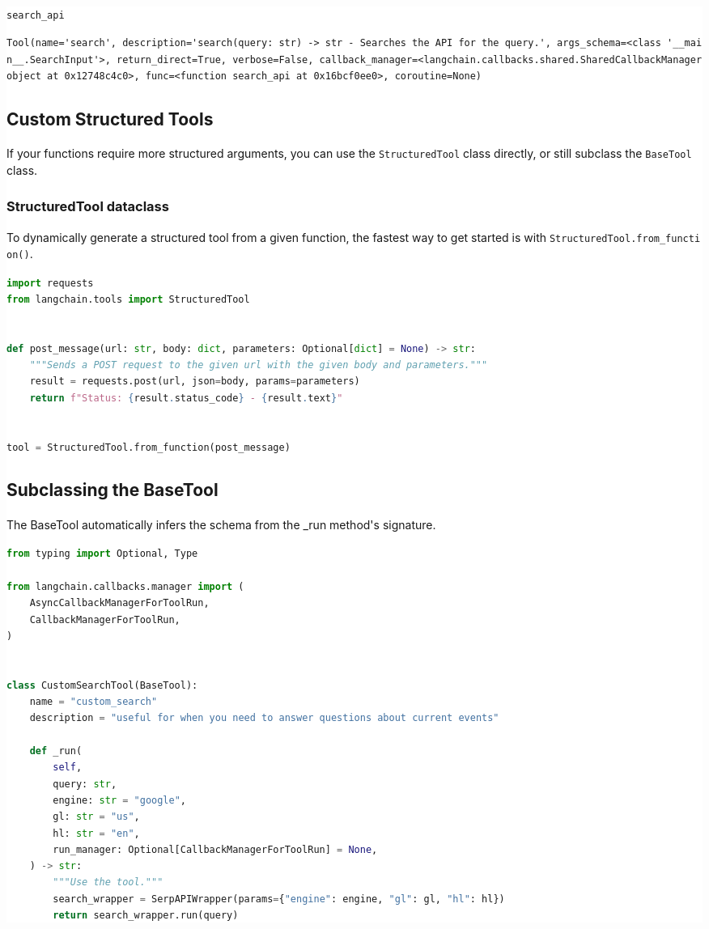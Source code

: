 
```python
search_api
```




    Tool(name='search', description='search(query: str) -> str - Searches the API for the query.', args_schema=<class '__main__.SearchInput'>, return_direct=True, verbose=False, callback_manager=<langchain.callbacks.shared.SharedCallbackManager object at 0x12748c4c0>, func=<function search_api at 0x16bcf0ee0>, coroutine=None)



## Custom Structured Tools

If your functions require more structured arguments, you can use the `StructuredTool` class directly, or still subclass the `BaseTool` class.

### StructuredTool dataclass

To dynamically generate a structured tool from a given function, the fastest way to get started is with `StructuredTool.from_function()`.


```python
import requests
from langchain.tools import StructuredTool


def post_message(url: str, body: dict, parameters: Optional[dict] = None) -> str:
    """Sends a POST request to the given url with the given body and parameters."""
    result = requests.post(url, json=body, params=parameters)
    return f"Status: {result.status_code} - {result.text}"


tool = StructuredTool.from_function(post_message)
```

## Subclassing the BaseTool

The BaseTool automatically infers the schema from the _run method's signature.


```python
from typing import Optional, Type

from langchain.callbacks.manager import (
    AsyncCallbackManagerForToolRun,
    CallbackManagerForToolRun,
)


class CustomSearchTool(BaseTool):
    name = "custom_search"
    description = "useful for when you need to answer questions about current events"

    def _run(
        self,
        query: str,
        engine: str = "google",
        gl: str = "us",
        hl: str = "en",
        run_manager: Optional[CallbackManagerForToolRun] = None,
    ) -> str:
        """Use the tool."""
        search_wrapper = SerpAPIWrapper(params={"engine": engine, "gl": gl, "hl": hl})
        return search_wrapper.run(query)
```